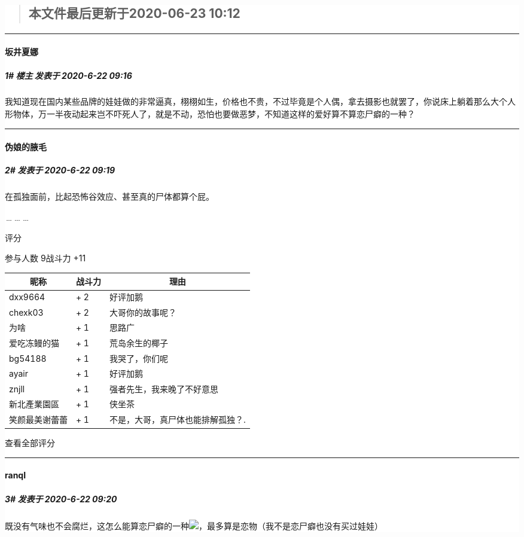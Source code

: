 > ## **本文件最后更新于2020-06-23 10:12** 


-----

####  坂井夏娜  
##### 1#       楼主       发表于 2020-6-22 09:16


我知道现在国内某些品牌的娃娃做的非常逼真，栩栩如生，价格也不贵，不过毕竟是个人偶，拿去摄影也就罢了，你说床上躺着那么大个人形物体，万一半夜动起来岂不吓死人了，就是不动，恐怕也要做恶梦，不知道这样的爱好算不算恋尸癖的一种？


-----

####  伪娘的腋毛  
##### 2#       发表于 2020-6-22 09:19


在孤独面前，比起恐怖谷效应、甚至真的尸体都算个屁。


﹍﹍﹍

评分


 参与人数 9战斗力 +11

|昵称|战斗力|理由|
|----|---|---|
| dxx9664| + 2|好评加鹅|
| chexk03| + 2|大哥你的故事呢？|
| 为啥| + 1|思路广|
| 爱吃冻鳗的猫| + 1|荒岛余生的椰子|
| bg54188| + 1|我哭了，你们呢|
| ayair| + 1|好评加鹅|
| znjll| + 1|强者先生，我来晚了不好意思|
| 新北產業園區| + 1|侠坐茶|
| 笑颜最美谢蕾蕾| + 1|不是，大哥，真尸体也能排解孤独？.|


查看全部评分


-----

####  ranqI  
##### 3#       发表于 2020-6-22 09:20


既没有气味也不会腐烂，这怎么能算恋尸癖的一种<img src="https://static.saraba1st.com/image/smiley/face2017/002.png" referrerpolicy="no-referrer">，最多算是恋物（我不是恋尸癖也没有买过娃娃）
